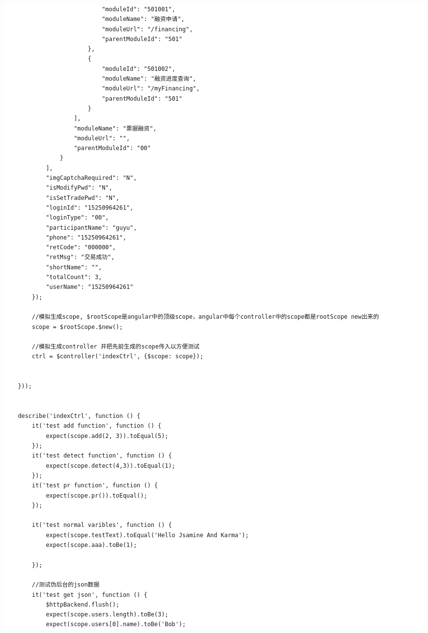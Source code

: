 ```
                            "moduleId": "501001",
                            "moduleName": "融资申请",
                            "moduleUrl": "/financing",
                            "parentModuleId": "501"
                        },
                        {
                            "moduleId": "501002",
                            "moduleName": "融资进度查询",
                            "moduleUrl": "/myFinancing",
                            "parentModuleId": "501"
                        }
                    ],
                    "moduleName": "票据融资",
                    "moduleUrl": "",
                    "parentModuleId": "00"
                }
            ],
            "imgCaptchaRequired": "N",
            "isModifyPwd": "N",
            "isSetTradePwd": "N",
            "loginId": "15250964261",
            "loginType": "00",
            "participantName": "guyu",
            "phone": "15250964261",
            "retCode": "000000",
            "retMsg": "交易成功",
            "shortName": "",
            "totalCount": 3,
            "userName": "15250964261"
        });

        //模拟生成scope, $rootScope是angular中的顶级scope，angular中每个controller中的scope都是rootScope new出来的
        scope = $rootScope.$new();

        //模拟生成controller 并把先前生成的scope传入以方便测试
        ctrl = $controller('indexCtrl', {$scope: scope});


    }));


    describe('indexCtrl', function () {
        it('test add function', function () {
            expect(scope.add(2, 3)).toEqual(5);
        });
        it('test detect function', function () {
            expect(scope.detect(4,3)).toEqual(1);
        });
        it('test pr function', function () {
            expect(scope.pr()).toEqual();
        });

        it('test normal varibles', function () {
            expect(scope.testText).toEqual('Hello Jsamine And Karma');
            expect(scope.aaa).toBe(1);

        });

        //测试伪后台的json数据
        it('test get json', function () {
            $httpBackend.flush();
            expect(scope.users.length).toBe(3);
            expect(scope.users[0].name).toBe('Bob');
```